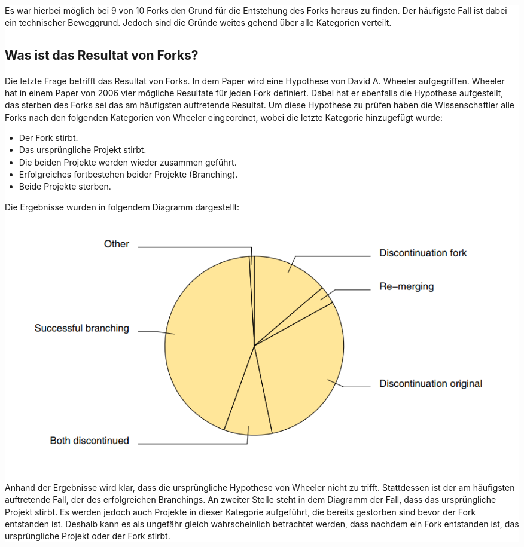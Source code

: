 Es war hierbei möglich bei 9 von 10 Forks den Grund für die Entstehung des Forks heraus zu finden. Der häufigste Fall
ist dabei ein technischer Beweggrund. Jedoch sind die Gründe weites gehend über alle Kategorien verteilt.


Was ist das Resultat von Forks?
-------------------------------
Die letzte Frage betrifft das Resultat von Forks. In dem Paper wird eine Hypothese von David A. Wheeler aufgegriffen.
Wheeler hat in einem Paper von 2006 vier mögliche Resultate für jeden Fork definiert. Dabei hat er ebenfalls die
Hypothese aufgestellt, das sterben des Forks sei das am häufigsten auftretende Resultat.
Um diese Hypothese zu prüfen haben die Wissenschaftler alle Forks nach den folgenden Kategorien von Wheeler
eingeordnet, wobei die letzte Kategorie hinzugefügt wurde:
- Der Fork stirbt.
- Das ursprüngliche Projekt stirbt.
- Die beiden Projekte werden wieder zusammen geführt.
- Erfolgreiches fortbestehen beider Projekte (Branching).
- Beide Projekte sterben.

Die Ergebnisse wurden in folgendem Diagramm dargestellt:

<img src="img/oss-forks-results-pie.png" />

Anhand der Ergebnisse wird klar, dass die ursprüngliche Hypothese von Wheeler nicht zu trifft. Stattdessen ist der
am häufigsten auftretende Fall, der des erfolgreichen Branchings. An zweiter Stelle steht in dem Diagramm der Fall,
dass das ursprüngliche Projekt stirbt. Es werden jedoch auch Projekte in dieser Kategorie aufgeführt, die bereits
gestorben sind bevor der Fork entstanden ist. Deshalb kann es als ungefähr gleich wahrscheinlich betrachtet werden,
dass nachdem ein Fork entstanden ist, das ursprüngliche Projekt oder der Fork stirbt.
